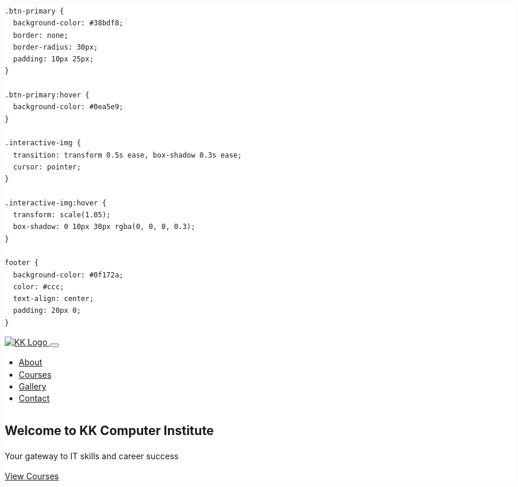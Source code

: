     .btn-primary {
      background-color: #38bdf8;
      border: none;
      border-radius: 30px;
      padding: 10px 25px;
    }

    .btn-primary:hover {
      background-color: #0ea5e9;
    }

    .interactive-img {
      transition: transform 0.5s ease, box-shadow 0.3s ease;
      cursor: pointer;
    }

    .interactive-img:hover {
      transform: scale(1.05);
      box-shadow: 0 10px 30px rgba(0, 0, 0, 0.3);
    }

    footer {
      background-color: #0f172a;
      color: #ccc;
      text-align: center;
      padding: 20px 0;
    }
  </style>
</head>
<body>

  
  <nav class="navbar navbar-expand-lg">
    <div class="container">
      <a class="navbar-brand d-flex align-items-center" href="#">
        <img src="lo.png" alt="KK Logo" />
      </a>
      <button class="navbar-toggler bg-light" type="button" data-bs-toggle="collapse" data-bs-target="#navbarNav">
        <span class="navbar-toggler-icon bg-light"></span>
      </button>
      <div class="collapse navbar-collapse justify-content-end" id="navbarNav">
        <ul class="navbar-nav">
          <li class="nav-item"><a class="nav-link" href="#about">About</a></li>
          <li class="nav-item"><a class="nav-link" href="#courses">Courses</a></li>
          <li class="nav-item"><a class="nav-link" href="#interactive-image">Gallery</a></li>
          <li class="nav-item"><a class="nav-link" href="#contact">Contact</a></li>
        </ul>
      </div>
    </div>
  </nav>

  
  <section class="hero">
    <div class="container">
      <h1>Welcome to KK Computer Institute</h1>
      <p>Your gateway to IT skills and career success</p>
      <a href="#courses" class="btn btn-primary mt-3">View Courses</a>
    </div>
  </section>
